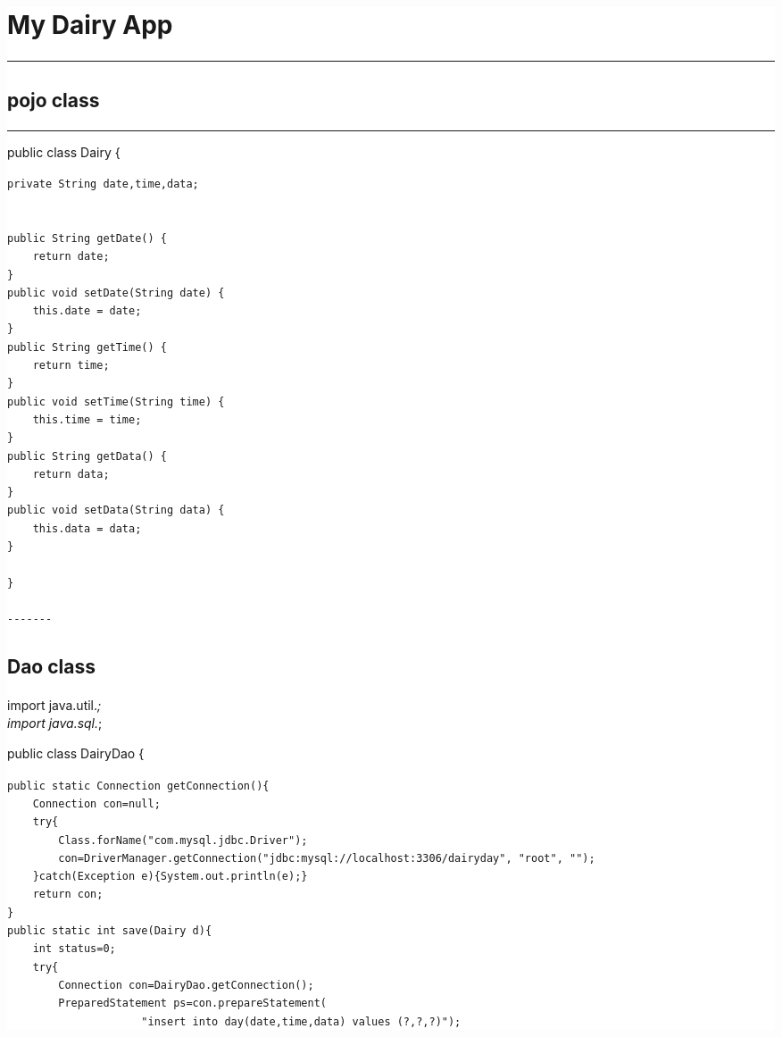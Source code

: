 # My Dairy App
-----
## pojo class
-------

public class Dairy {  
      
    private String date,time,data;  
 
   
    public String getDate() {  
        return date;  
    }  
    public void setDate(String date) {  
        this.date = date;  
    }  
    public String getTime() {  
        return time;  
    }  
    public void setTime(String time) {  
        this.time = time;  
    }  
    public String getData() {  
        return data;  
    }  
    public void setData(String data) {  
        this.data = data;  
    }  
      
    }  
    
    -------
## Dao class

import java.util.*;  
import java.sql.*;  
  
public class DairyDao {  
  
    public static Connection getConnection(){  
        Connection con=null;  
        try{  
            Class.forName("com.mysql.jdbc.Driver");
            con=DriverManager.getConnection("jdbc:mysql://localhost:3306/dairyday", "root", "");
        }catch(Exception e){System.out.println(e);}  
        return con;  
    }  
    public static int save(Dairy d){  
        int status=0;  
        try{  
            Connection con=DairyDao.getConnection();  
            PreparedStatement ps=con.prepareStatement(  
                         "insert into day(date,time,data) values (?,?,?)"); 
           